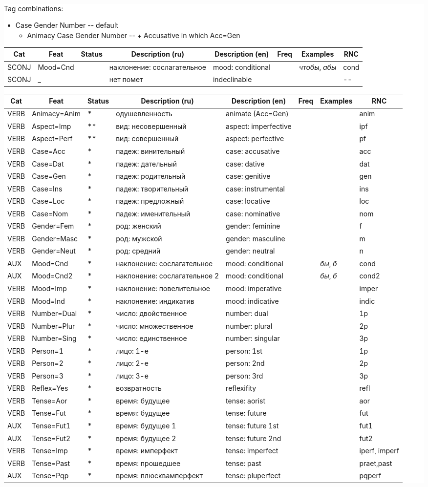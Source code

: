 Tag combinations:
* Case Gender Number -- default  
  * Animacy Case Gender Number -- + Accusative in which Acc=Gen  


|Cat|Feat|Status|Description (ru)|Description (en)|Freq|Examples|RNC|
|---|---|---|---|---|---|---|---|
|SCONJ| Mood=Cnd | | наклонение: сослагательное | mood: conditional | | _чтобы_, _абы_ | cond |
|SCONJ| _ | | нет помет | indeclinable | | | -- |

|Cat|Feat|Status|Description (ru)|Description (en)|Freq|Examples|RNC|
|---|---|---|---|---|---|---|---|
|VERB| Animacy=Anim | * | одушевленность | animate (Acc=Gen) | | | anim |
|VERB| Aspect=Imp | ** | вид: несовершенный | aspect: imperfective | | | ipf |
|VERB| Aspect=Perf | ** | вид: совершенный | aspect: perfective | | | pf |
|VERB| Case=Acc | * | падеж: винительный | case: accusative | | | acc |
|VERB| Case=Dat | * | падеж: дательный | case: dative | | | dat |
|VERB| Case=Gen | * | падеж: родительный | case: genitive | | | gen |
|VERB| Case=Ins | * | падеж: творительный | case: instrumental | | | ins |
|VERB| Case=Loc | * | падеж: предложный | case: locative| | | loc |
|VERB| Case=Nom | * | падеж: именительный | case: nominative | | | nom |
|VERB| Gender=Fem | * | род: женский | gender: feminine | | | f |
|VERB| Gender=Masc | * | род: мужской | gender: masculine | | | m |
|VERB| Gender=Neut | * | род: средний | gender: neutral | | | n |
|AUX| Mood=Cnd | * | наклонение: сослагательное | mood: conditional | | _бы_, _б_ | cond |
|AUX| Mood=Cnd2 | * | наклонение: сослагательное 2 | mood: conditional | | _бы_, _б_ | cond2 |
|VERB| Mood=Imp | * | наклонение: повелительное | mood: imperative | | | imper |
|VERB| Mood=Ind | * | наклонение: индикатив | mood: indicative | | | indic |
|VERB| Number=Dual | * | число: двойственное | number: dual | | | 1p |
|VERB| Number=Plur | * | число: множественное | number: plural | | | 2p |
|VERB| Number=Sing | * | число: единственное | number: singular | | | 3p |
|VERB| Person=1 | * | лицо: 1-е | person: 1st | | | 1p |
|VERB| Person=2 | * | лицо: 2-е | person: 2nd | | | 2p |
|VERB| Person=3 | * | лицо: 3-е | person: 3rd | | | 3p |
|VERB| Reflex=Yes | * | возвратность | reflexifity | | | refl |
|VERB| Tense=Aor | * | время: будущее | tense: aorist | | | aor |
|VERB| Tense=Fut | * | время: будущее | tense: future | | | fut |
|AUX| Tense=Fut1 | * | время: будущее 1 | tense: future 1st | | | fut1 |
|AUX| Tense=Fut2 | * | время: будущее 2 | tense: future 2nd | | | fut2 |
|VERB| Tense=Imp | * | время: имперфект | tense: imperfect | | | iperf, imperf |
|VERB| Tense=Past | * | время: прошедшее | tense: past | | | praet,past |
|AUX| Tense=Pqp | * | время: плюсквамперфект | tense: pluperfect | | | pqperf |